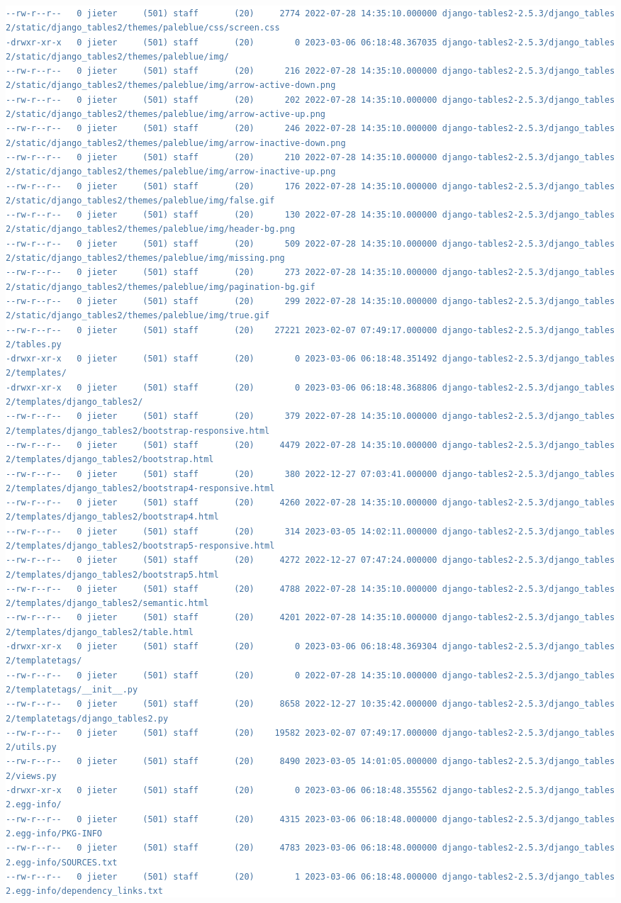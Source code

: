 ```diff
--rw-r--r--   0 jieter     (501) staff       (20)     2774 2022-07-28 14:35:10.000000 django-tables2-2.5.3/django_tables2/static/django_tables2/themes/paleblue/css/screen.css
-drwxr-xr-x   0 jieter     (501) staff       (20)        0 2023-03-06 06:18:48.367035 django-tables2-2.5.3/django_tables2/static/django_tables2/themes/paleblue/img/
--rw-r--r--   0 jieter     (501) staff       (20)      216 2022-07-28 14:35:10.000000 django-tables2-2.5.3/django_tables2/static/django_tables2/themes/paleblue/img/arrow-active-down.png
--rw-r--r--   0 jieter     (501) staff       (20)      202 2022-07-28 14:35:10.000000 django-tables2-2.5.3/django_tables2/static/django_tables2/themes/paleblue/img/arrow-active-up.png
--rw-r--r--   0 jieter     (501) staff       (20)      246 2022-07-28 14:35:10.000000 django-tables2-2.5.3/django_tables2/static/django_tables2/themes/paleblue/img/arrow-inactive-down.png
--rw-r--r--   0 jieter     (501) staff       (20)      210 2022-07-28 14:35:10.000000 django-tables2-2.5.3/django_tables2/static/django_tables2/themes/paleblue/img/arrow-inactive-up.png
--rw-r--r--   0 jieter     (501) staff       (20)      176 2022-07-28 14:35:10.000000 django-tables2-2.5.3/django_tables2/static/django_tables2/themes/paleblue/img/false.gif
--rw-r--r--   0 jieter     (501) staff       (20)      130 2022-07-28 14:35:10.000000 django-tables2-2.5.3/django_tables2/static/django_tables2/themes/paleblue/img/header-bg.png
--rw-r--r--   0 jieter     (501) staff       (20)      509 2022-07-28 14:35:10.000000 django-tables2-2.5.3/django_tables2/static/django_tables2/themes/paleblue/img/missing.png
--rw-r--r--   0 jieter     (501) staff       (20)      273 2022-07-28 14:35:10.000000 django-tables2-2.5.3/django_tables2/static/django_tables2/themes/paleblue/img/pagination-bg.gif
--rw-r--r--   0 jieter     (501) staff       (20)      299 2022-07-28 14:35:10.000000 django-tables2-2.5.3/django_tables2/static/django_tables2/themes/paleblue/img/true.gif
--rw-r--r--   0 jieter     (501) staff       (20)    27221 2023-02-07 07:49:17.000000 django-tables2-2.5.3/django_tables2/tables.py
-drwxr-xr-x   0 jieter     (501) staff       (20)        0 2023-03-06 06:18:48.351492 django-tables2-2.5.3/django_tables2/templates/
-drwxr-xr-x   0 jieter     (501) staff       (20)        0 2023-03-06 06:18:48.368806 django-tables2-2.5.3/django_tables2/templates/django_tables2/
--rw-r--r--   0 jieter     (501) staff       (20)      379 2022-07-28 14:35:10.000000 django-tables2-2.5.3/django_tables2/templates/django_tables2/bootstrap-responsive.html
--rw-r--r--   0 jieter     (501) staff       (20)     4479 2022-07-28 14:35:10.000000 django-tables2-2.5.3/django_tables2/templates/django_tables2/bootstrap.html
--rw-r--r--   0 jieter     (501) staff       (20)      380 2022-12-27 07:03:41.000000 django-tables2-2.5.3/django_tables2/templates/django_tables2/bootstrap4-responsive.html
--rw-r--r--   0 jieter     (501) staff       (20)     4260 2022-07-28 14:35:10.000000 django-tables2-2.5.3/django_tables2/templates/django_tables2/bootstrap4.html
--rw-r--r--   0 jieter     (501) staff       (20)      314 2023-03-05 14:02:11.000000 django-tables2-2.5.3/django_tables2/templates/django_tables2/bootstrap5-responsive.html
--rw-r--r--   0 jieter     (501) staff       (20)     4272 2022-12-27 07:47:24.000000 django-tables2-2.5.3/django_tables2/templates/django_tables2/bootstrap5.html
--rw-r--r--   0 jieter     (501) staff       (20)     4788 2022-07-28 14:35:10.000000 django-tables2-2.5.3/django_tables2/templates/django_tables2/semantic.html
--rw-r--r--   0 jieter     (501) staff       (20)     4201 2022-07-28 14:35:10.000000 django-tables2-2.5.3/django_tables2/templates/django_tables2/table.html
-drwxr-xr-x   0 jieter     (501) staff       (20)        0 2023-03-06 06:18:48.369304 django-tables2-2.5.3/django_tables2/templatetags/
--rw-r--r--   0 jieter     (501) staff       (20)        0 2022-07-28 14:35:10.000000 django-tables2-2.5.3/django_tables2/templatetags/__init__.py
--rw-r--r--   0 jieter     (501) staff       (20)     8658 2022-12-27 10:35:42.000000 django-tables2-2.5.3/django_tables2/templatetags/django_tables2.py
--rw-r--r--   0 jieter     (501) staff       (20)    19582 2023-02-07 07:49:17.000000 django-tables2-2.5.3/django_tables2/utils.py
--rw-r--r--   0 jieter     (501) staff       (20)     8490 2023-03-05 14:01:05.000000 django-tables2-2.5.3/django_tables2/views.py
-drwxr-xr-x   0 jieter     (501) staff       (20)        0 2023-03-06 06:18:48.355562 django-tables2-2.5.3/django_tables2.egg-info/
--rw-r--r--   0 jieter     (501) staff       (20)     4315 2023-03-06 06:18:48.000000 django-tables2-2.5.3/django_tables2.egg-info/PKG-INFO
--rw-r--r--   0 jieter     (501) staff       (20)     4783 2023-03-06 06:18:48.000000 django-tables2-2.5.3/django_tables2.egg-info/SOURCES.txt
--rw-r--r--   0 jieter     (501) staff       (20)        1 2023-03-06 06:18:48.000000 django-tables2-2.5.3/django_tables2.egg-info/dependency_links.txt
```